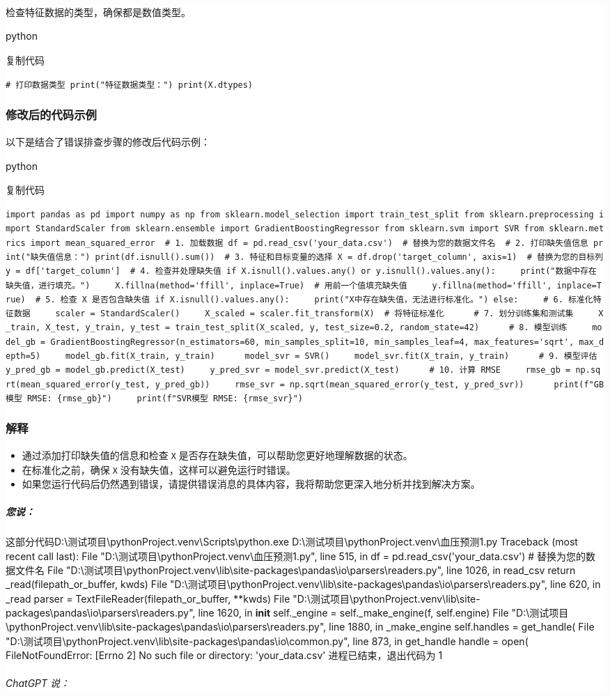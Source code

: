 检查特征数据的类型，确保都是数值类型。

python

复制代码

`# 打印数据类型 print("特征数据类型：") print(X.dtypes)`

### 修改后的代码示例

以下是结合了错误排查步骤的修改后代码示例：

python

复制代码

`import pandas as pd import numpy as np from sklearn.model_selection import train_test_split from sklearn.preprocessing import StandardScaler from sklearn.ensemble import GradientBoostingRegressor from sklearn.svm import SVR from sklearn.metrics import mean_squared_error  # 1. 加载数据 df = pd.read_csv('your_data.csv')  # 替换为您的数据文件名  # 2. 打印缺失值信息 print("缺失值信息：") print(df.isnull().sum())  # 3. 特征和目标变量的选择 X = df.drop('target_column', axis=1)  # 替换为您的目标列 y = df['target_column']  # 4. 检查并处理缺失值 if X.isnull().values.any() or y.isnull().values.any():     print("数据中存在缺失值，进行填充。")     X.fillna(method='ffill', inplace=True)  # 用前一个值填充缺失值     y.fillna(method='ffill', inplace=True)  # 5. 检查 X 是否包含缺失值 if X.isnull().values.any():     print("X中存在缺失值，无法进行标准化。") else:     # 6. 标准化特征数据     scaler = StandardScaler()     X_scaled = scaler.fit_transform(X)  # 将特征标准化      # 7. 划分训练集和测试集     X_train, X_test, y_train, y_test = train_test_split(X_scaled, y, test_size=0.2, random_state=42)      # 8. 模型训练     model_gb = GradientBoostingRegressor(n_estimators=60, min_samples_split=10, min_samples_leaf=4, max_features='sqrt', max_depth=5)     model_gb.fit(X_train, y_train)      model_svr = SVR()     model_svr.fit(X_train, y_train)      # 9. 模型评估     y_pred_gb = model_gb.predict(X_test)     y_pred_svr = model_svr.predict(X_test)      # 10. 计算 RMSE     rmse_gb = np.sqrt(mean_squared_error(y_test, y_pred_gb))     rmse_svr = np.sqrt(mean_squared_error(y_test, y_pred_svr))      print(f"GB模型 RMSE: {rmse_gb}")     print(f"SVR模型 RMSE: {rmse_svr}")`

### 解释

- 通过添加打印缺失值的信息和检查 `X` 是否存在缺失值，可以帮助您更好地理解数据的状态。
- 在标准化之前，确保 `X` 没有缺失值，这样可以避免运行时错误。
- 如果您运行代码后仍然遇到错误，请提供错误消息的具体内容，我将帮助您更深入地分析并找到解决方案。

##### 您说：

这部分代码D:\测试项目\pythonProject\.venv\Scripts\python.exe D:\测试项目\pythonProject\.venv\血压预测1.py Traceback (most recent call last): File "D:\测试项目\pythonProject\.venv\血压预测1.py", line 515, in <module> df = pd.read_csv('your_data.csv') # 替换为您的数据文件名 File "D:\测试项目\pythonProject\.venv\lib\site-packages\pandas\io\parsers\readers.py", line 1026, in read_csv return _read(filepath_or_buffer, kwds) File "D:\测试项目\pythonProject\.venv\lib\site-packages\pandas\io\parsers\readers.py", line 620, in _read parser = TextFileReader(filepath_or_buffer, **kwds) File "D:\测试项目\pythonProject\.venv\lib\site-packages\pandas\io\parsers\readers.py", line 1620, in __init__ self._engine = self._make_engine(f, self.engine) File "D:\测试项目\pythonProject\.venv\lib\site-packages\pandas\io\parsers\readers.py", line 1880, in _make_engine self.handles = get_handle( File "D:\测试项目\pythonProject\.venv\lib\site-packages\pandas\io\common.py", line 873, in get_handle handle = open( FileNotFoundError: [Errno 2] No such file or directory: 'your_data.csv' 进程已结束，退出代码为 1

###### ChatGPT 说：
